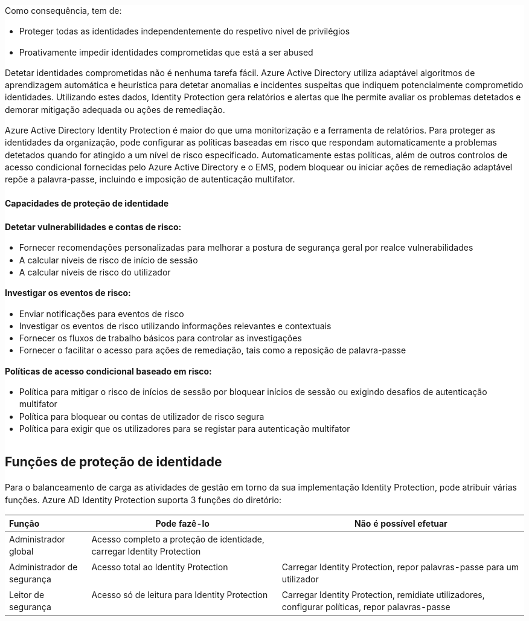 Como consequência, tem de:

- Proteger todas as identidades independentemente do respetivo nível de privilégios

- Proativamente impedir identidades comprometidas que está a ser abused

Detetar identidades comprometidas não é nenhuma tarefa fácil. Azure Active Directory utiliza adaptável algoritmos de aprendizagem automática e heurística para detetar anomalias e incidentes suspeitas que indiquem potencialmente comprometido identidades. Utilizando estes dados, Identity Protection gera relatórios e alertas que lhe permite avaliar os problemas detetados e demorar mitigação adequada ou ações de remediação.

Azure Active Directory Identity Protection é maior do que uma monitorização e a ferramenta de relatórios. Para proteger as identidades da organização, pode configurar as políticas baseadas em risco que respondam automaticamente a problemas detetados quando for atingido a um nível de risco especificado. Automaticamente estas políticas, além de outros controlos de acesso condicional fornecidas pelo Azure Active Directory e o EMS, podem bloquear ou iniciar ações de remediação adaptável repõe a palavra-passe, incluindo e imposição de autenticação multifator.


#### <a name="identity-protection-capabilities"></a>Capacidades de proteção de identidade

**Detetar vulnerabilidades e contas de risco:**  

* Fornecer recomendações personalizadas para melhorar a postura de segurança geral por realce vulnerabilidades
* A calcular níveis de risco de início de sessão
* A calcular níveis de risco do utilizador


**Investigar os eventos de risco:**

* Enviar notificações para eventos de risco
* Investigar os eventos de risco utilizando informações relevantes e contextuais
* Fornecer os fluxos de trabalho básicos para controlar as investigações
* Fornecer o facilitar o acesso para ações de remediação, tais como a reposição de palavra-passe

**Políticas de acesso condicional baseado em risco:**

* Política para mitigar o risco de inícios de sessão por bloquear inícios de sessão ou exigindo desafios de autenticação multifator
* Política para bloquear ou contas de utilizador de risco segura
* Política para exigir que os utilizadores para se registar para autenticação multifator



## <a name="identity-protection-roles"></a>Funções de proteção de identidade

Para o balanceamento de carga as atividades de gestão em torno da sua implementação Identity Protection, pode atribuir várias funções. Azure AD Identity Protection suporta 3 funções do diretório:

| Função                         | Pode fazê-lo                          | Não é possível efetuar
| :--                          | ---                                |  ---   |
| Administrador global         | Acesso completo a proteção de identidade, carregar Identity Protection| |
| Administrador de segurança       | Acesso total ao Identity Protection | Carregar Identity Protection, repor palavras-passe para um utilizador |
| Leitor de segurança              | Acesso só de leitura para Identity Protection | Carregar Identity Protection, remidiate utilizadores, configurar políticas, repor palavras-passe |

